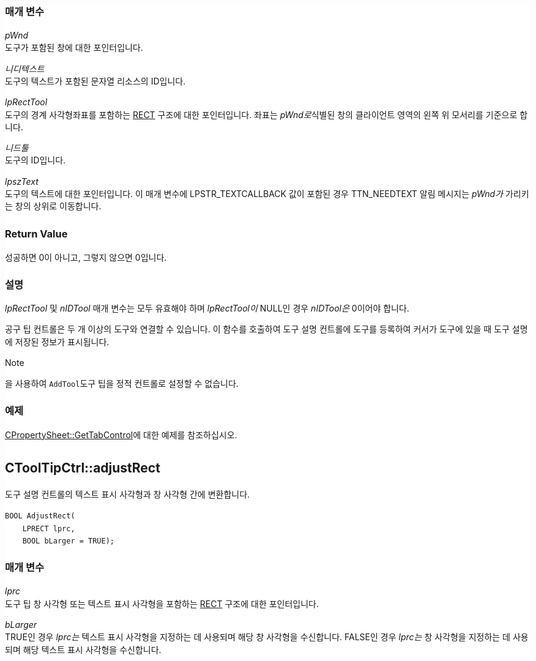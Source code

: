### <a name="parameters"></a>매개 변수

*pWnd*<br/>
도구가 포함된 창에 대한 포인터입니다.

*니디텍스트*<br/>
도구의 텍스트가 포함된 문자열 리소스의 ID입니다.

*lpRectTool*<br/>
도구의 경계 사각형좌표를 포함하는 [RECT](/previous-versions/dd162897\(v=vs.85\)) 구조에 대한 포인터입니다. 좌표는 *pWnd로*식별된 창의 클라이언트 영역의 왼쪽 위 모서리를 기준으로 합니다.

*니드툴*<br/>
도구의 ID입니다.

*lpszText*<br/>
도구의 텍스트에 대한 포인터입니다. 이 매개 변수에 LPSTR_TEXTCALLBACK 값이 포함된 경우 TTN_NEEDTEXT 알림 메시지는 *pWnd가* 가리키는 창의 상위로 이동합니다.

### <a name="return-value"></a>Return Value

성공하면 0이 아니고, 그렇지 않으면 0입니다.

### <a name="remarks"></a>설명

*lpRectTool* 및 *nIDTool* 매개 변수는 모두 유효해야 하며 *lpRectTool이* NULL인 경우 *nIDTool은* 0이어야 합니다.

공구 팁 컨트롤은 두 개 이상의 도구와 연결할 수 있습니다. 이 함수를 호출하여 도구 설명 컨트롤에 도구를 등록하여 커서가 도구에 있을 때 도구 설명에 저장된 정보가 표시됩니다.

> [!NOTE]
> 을 사용하여 `AddTool`도구 팁을 정적 컨트롤로 설정할 수 없습니다.

### <a name="example"></a>예제

  [CPropertySheet::GetTabControl](../../mfc/reference/cpropertysheet-class.md#gettabcontrol)에 대한 예제를 참조하십시오.

## <a name="ctooltipctrladjustrect"></a><a name="adjustrect"></a>CToolTipCtrl::adjustRect

도구 설명 컨트롤의 텍스트 표시 사각형과 창 사각형 간에 변환합니다.

```
BOOL AdjustRect(
    LPRECT lprc,
    BOOL bLarger = TRUE);
```

### <a name="parameters"></a>매개 변수

*lprc*<br/>
도구 팁 창 사각형 또는 텍스트 표시 사각형을 포함하는 [RECT](/previous-versions/dd162897\(v=vs.85\)) 구조에 대한 포인터입니다.

*bLarger*<br/>
TRUE인 경우 *lprc는* 텍스트 표시 사각형을 지정하는 데 사용되며 해당 창 사각형을 수신합니다. FALSE인 경우 *lprc는* 창 사각형을 지정하는 데 사용되며 해당 텍스트 표시 사각형을 수신합니다.
